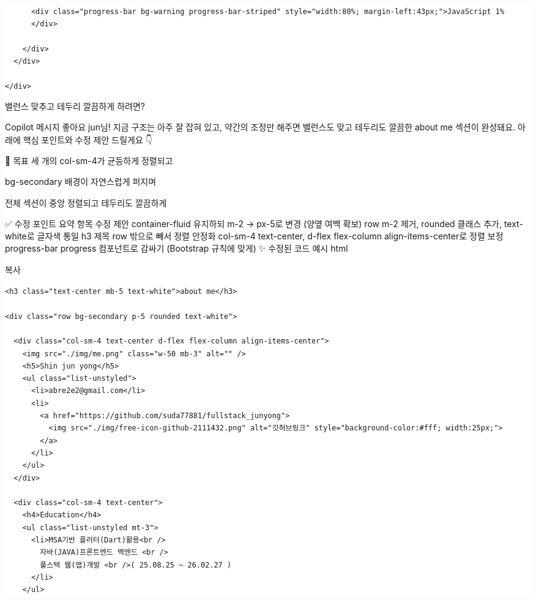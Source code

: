           <div class="progress-bar bg-warning progress-bar-striped" style="width:80%; margin-left:43px;">JavaScript 1%
          </div>

        </div>
      </div>

    </div>

밸런스 맞추고 테두리 깔끔하게 하려면?
  </section>
Copilot 메시지
좋아요 jun님! 지금 구조는 아주 잘 잡혀 있고, 약간의 조정만 해주면 밸런스도 맞고 테두리도 깔끔한 about me 섹션이 완성돼요. 아래에 핵심 포인트와 수정 제안 드릴게요 👇

🎯 목표
세 개의 col-sm-4가 균등하게 정렬되고

bg-secondary 배경이 자연스럽게 퍼지며

전체 섹션이 중앙 정렬되고 테두리도 깔끔하게

✅ 수정 포인트 요약
항목	수정 제안
container-fluid	유지하되 m-2 → px-5로 변경 (양옆 여백 확보)
row	m-2 제거, rounded 클래스 추가, text-white로 글자색 통일
h3 제목	row 밖으로 빼서 정렬 안정화
col-sm-4	text-center, d-flex flex-column align-items-center로 정렬 보정
progress-bar	progress 컴포넌트로 감싸기 (Bootstrap 규칙에 맞게)
✨ 수정된 코드 예시
html


복사
<section class="info">
  <div class="container-fluid px-5 py-4" style="border-radius: 3%;">
    
    <h3 class="text-center mb-5 text-white">about me</h3>

    <div class="row bg-secondary p-5 rounded text-white">
      
      <div class="col-sm-4 text-center d-flex flex-column align-items-center">
        <img src="./img/me.png" class="w-50 mb-3" alt="" />
        <h5>Shin jun yong</h5>
        <ul class="list-unstyled">
          <li>abre2e2@gmail.com</li>
          <li>
            <a href="https://github.com/suda77881/fullstack_junyong">
              <img src="./img/free-icon-github-2111432.png" alt="깃허브링크" style="background-color:#fff; width:25px;">
            </a>
          </li>
        </ul>
      </div>

      <div class="col-sm-4 text-center">
        <h4>Education</h4>
        <ul class="list-unstyled mt-3">
          <li>MSA기반 플러터(Dart)활용<br />
            자바(JAVA)프론트엔드 백엔드 <br />
            풀스택 웹(앱)개발 <br />( 25.08.25 ~ 26.02.27 )
          </li>
        </ul>
